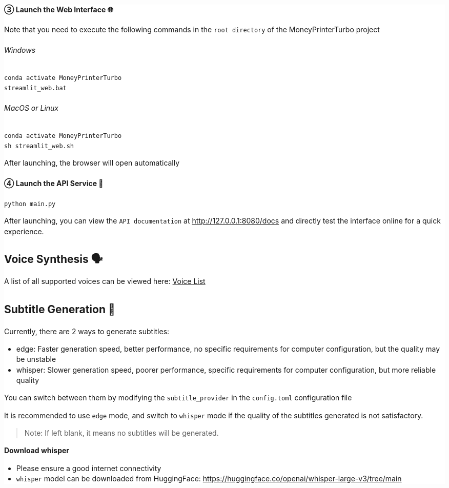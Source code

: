 #### ③ Launch the Web Interface 🌐

Note that you need to execute the following commands in the `root directory` of the MoneyPrinterTurbo project

###### Windows

```bat
conda activate MoneyPrinterTurbo
streamlit_web.bat
```

###### MacOS or Linux

```shell
conda activate MoneyPrinterTurbo
sh streamlit_web.sh
```

After launching, the browser will open automatically

#### ④ Launch the API Service 🚀

```shell
python main.py
```

After launching, you can view the `API documentation` at http://127.0.0.1:8080/docs and directly test the interface
online for a quick experience.

## Voice Synthesis 🗣

A list of all supported voices can be viewed here: [Voice List](./docs/voice-list.txt)

## Subtitle Generation 📜

Currently, there are 2 ways to generate subtitles:

- edge: Faster generation speed, better performance, no specific requirements for computer configuration, but the
  quality may be unstable
- whisper: Slower generation speed, poorer performance, specific requirements for computer configuration, but more
  reliable quality

You can switch between them by modifying the `subtitle_provider` in the `config.toml` configuration file

It is recommended to use `edge` mode, and switch to `whisper` mode if the quality of the subtitles generated is not
satisfactory.

> Note:
> If left blank, it means no subtitles will be generated.

**Download whisper**
- Please ensure a good internet connectivity
- `whisper` model can be downloaded from HuggingFace: https://huggingface.co/openai/whisper-large-v3/tree/main

